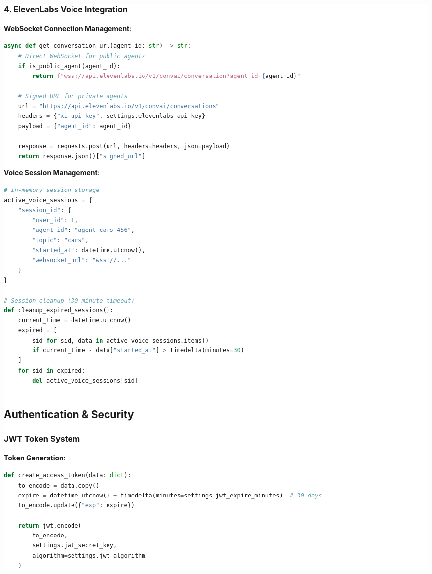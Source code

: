### 4. ElevenLabs Voice Integration

**WebSocket Connection Management**:
```python
async def get_conversation_url(agent_id: str) -> str:
    # Direct WebSocket for public agents
    if is_public_agent(agent_id):
        return f"wss://api.elevenlabs.io/v1/convai/conversation?agent_id={agent_id}"
    
    # Signed URL for private agents
    url = "https://api.elevenlabs.io/v1/convai/conversations"
    headers = {"xi-api-key": settings.elevenlabs_api_key}
    payload = {"agent_id": agent_id}
    
    response = requests.post(url, headers=headers, json=payload)
    return response.json()["signed_url"]
```

**Voice Session Management**:
```python
# In-memory session storage
active_voice_sessions = {
    "session_id": {
        "user_id": 1,
        "agent_id": "agent_cars_456",
        "topic": "cars",
        "started_at": datetime.utcnow(),
        "websocket_url": "wss://..."
    }
}

# Session cleanup (30-minute timeout)
def cleanup_expired_sessions():
    current_time = datetime.utcnow()
    expired = [
        sid for sid, data in active_voice_sessions.items()
        if current_time - data["started_at"] > timedelta(minutes=30)
    ]
    for sid in expired:
        del active_voice_sessions[sid]
```

---

## Authentication & Security

### JWT Token System

**Token Generation**:
```python
def create_access_token(data: dict):
    to_encode = data.copy()
    expire = datetime.utcnow() + timedelta(minutes=settings.jwt_expire_minutes)  # 30 days
    to_encode.update({"exp": expire})
    
    return jwt.encode(
        to_encode,
        settings.jwt_secret_key,
        algorithm=settings.jwt_algorithm
    )
```
